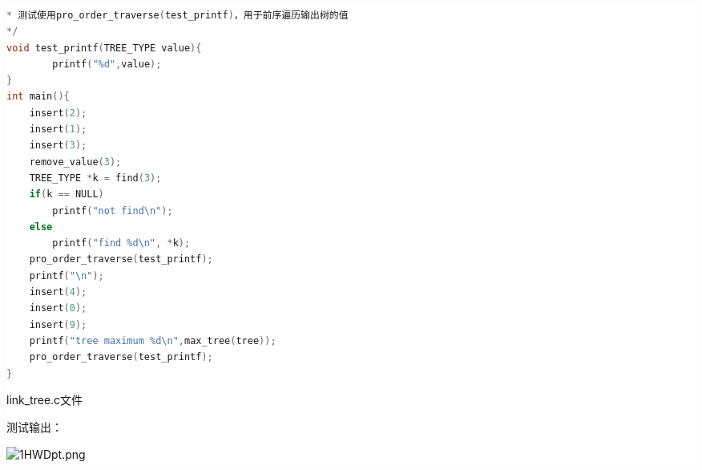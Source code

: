 ```c
* 测试使用pro_order_traverse(test_printf)，用于前序遍历输出树的值
*/
void test_printf(TREE_TYPE value){
        printf("%d",value);
}
int main(){
    insert(2);
    insert(1);
    insert(3);
    remove_value(3);
    TREE_TYPE *k = find(3);
    if(k == NULL)
        printf("not find\n");
    else
        printf("find %d\n", *k);
    pro_order_traverse(test_printf);
    printf("\n");
    insert(4);
    insert(0);
    insert(9);
    printf("tree maximum %d\n",max_tree(tree));
    pro_order_traverse(test_printf);
}
```

link_tree.c文件

测试输出：

![1HWDpt.png](https://s2.ax1x.com/2020/02/12/1HWDpt.png)